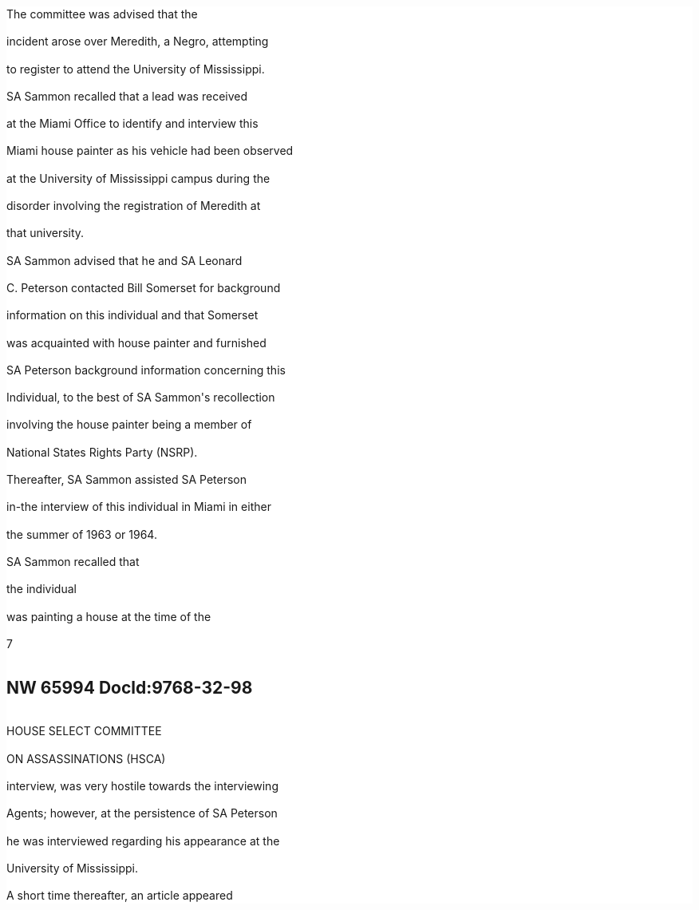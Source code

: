 The committee was advised that the

incident arose over Meredith, a Negro, attempting

to register to attend the University of Mississippi.

SA Sammon recalled that a lead was received

at the Miami Office to identify and interview this

Miami house painter as his vehicle had been observed

at the University of Mississippi campus during the

disorder involving the registration of Meredith at

that university.

SA Sammon advised that he and SA Leonard

C. Peterson contacted Bill Somerset for background

information on this individual and that Somerset

was acquainted with house painter and furnished

SA Peterson background information concerning this

Individual, to the best of SA Sammon's recollection

involving the house painter being a member of

National States Rights Party (NSRP).

Thereafter, SA Sammon assisted SA Peterson

in-the interview of this individual in Miami in either

the summer of 1963 or 1964.

SA Sammon recalled that

the individual

was painting a house at the time of the

7

NW 65994 Docld:9768-32-98
---

##
HOUSE SELECT COMMITTEE

ON ASSASSINATIONS (HSCA)

interview, was very hostile towards the interviewing

Agents; however, at the persistence of SA Peterson

he was interviewed regarding his appearance at the

University of Mississippi.

A short time thereafter, an article appeared
